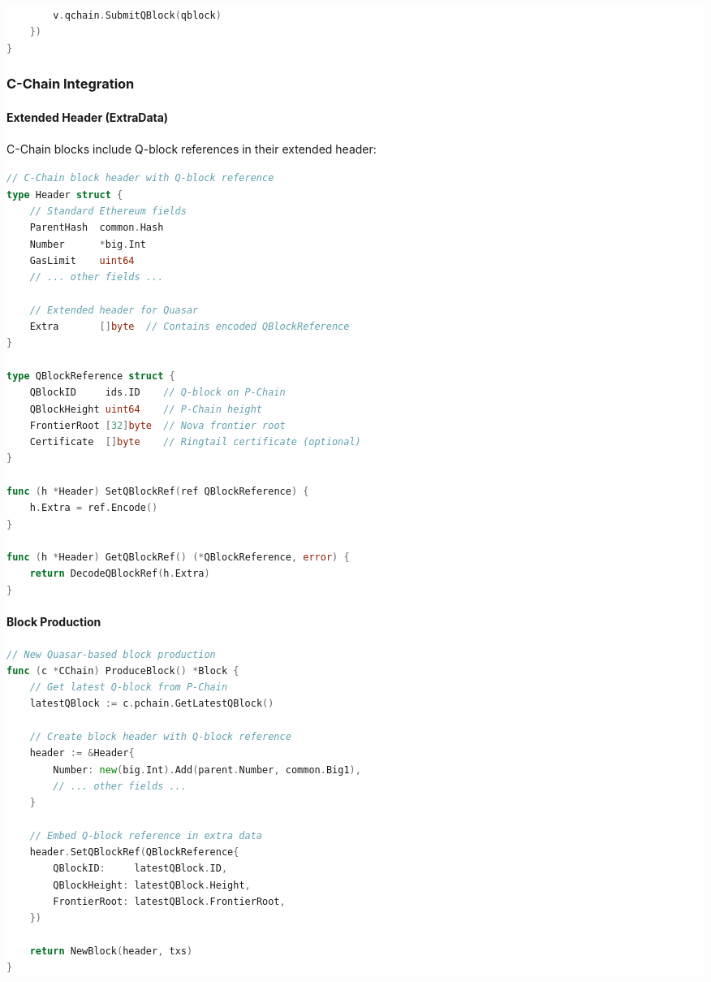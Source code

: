 ```go
        v.qchain.SubmitQBlock(qblock)
    })
}
```

### C-Chain Integration

#### Extended Header (ExtraData)
C-Chain blocks include Q-block references in their extended header:

```go
// C-Chain block header with Q-block reference
type Header struct {
    // Standard Ethereum fields
    ParentHash  common.Hash
    Number      *big.Int
    GasLimit    uint64
    // ... other fields ...
    
    // Extended header for Quasar
    Extra       []byte  // Contains encoded QBlockReference
}

type QBlockReference struct {
    QBlockID     ids.ID    // Q-block on P-Chain
    QBlockHeight uint64    // P-Chain height
    FrontierRoot [32]byte  // Nova frontier root
    Certificate  []byte    // Ringtail certificate (optional)
}

func (h *Header) SetQBlockRef(ref QBlockReference) {
    h.Extra = ref.Encode()
}

func (h *Header) GetQBlockRef() (*QBlockReference, error) {
    return DecodeQBlockRef(h.Extra)
}
```

#### Block Production
```go
// New Quasar-based block production
func (c *CChain) ProduceBlock() *Block {
    // Get latest Q-block from P-Chain
    latestQBlock := c.pchain.GetLatestQBlock()
    
    // Create block header with Q-block reference
    header := &Header{
        Number: new(big.Int).Add(parent.Number, common.Big1),
        // ... other fields ...
    }
    
    // Embed Q-block reference in extra data
    header.SetQBlockRef(QBlockReference{
        QBlockID:     latestQBlock.ID,
        QBlockHeight: latestQBlock.Height,
        FrontierRoot: latestQBlock.FrontierRoot,
    })
    
    return NewBlock(header, txs)
}
```
